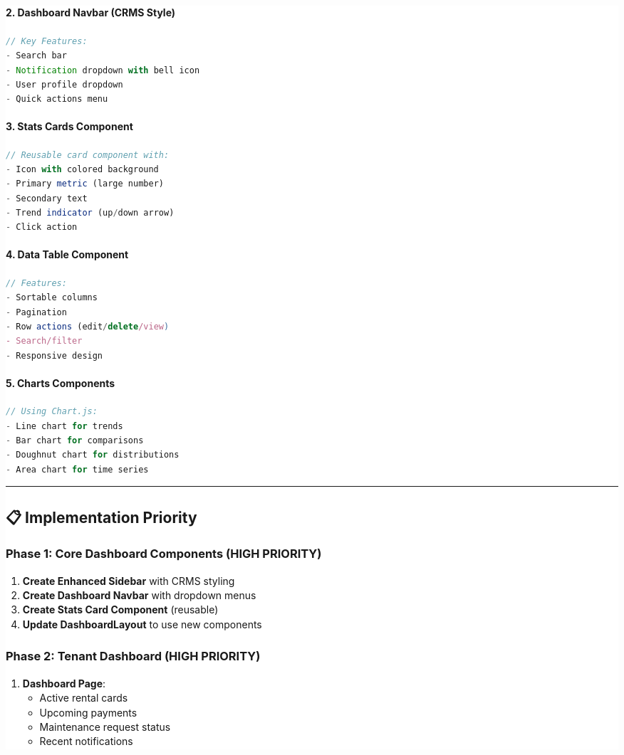 #### 2. **Dashboard Navbar** (CRMS Style)
```jsx
// Key Features:
- Search bar
- Notification dropdown with bell icon
- User profile dropdown
- Quick actions menu
```

#### 3. **Stats Cards** Component
```jsx
// Reusable card component with:
- Icon with colored background
- Primary metric (large number)
- Secondary text
- Trend indicator (up/down arrow)
- Click action
```

#### 4. **Data Table** Component
```jsx
// Features:
- Sortable columns
- Pagination
- Row actions (edit/delete/view)
- Search/filter
- Responsive design
```

#### 5. **Charts** Components
```jsx
// Using Chart.js:
- Line chart for trends
- Bar chart for comparisons
- Doughnut chart for distributions
- Area chart for time series
```

---

## 📋 Implementation Priority

### Phase 1: Core Dashboard Components (HIGH PRIORITY)
1. **Create Enhanced Sidebar** with CRMS styling
2. **Create Dashboard Navbar** with dropdown menus
3. **Create Stats Card Component** (reusable)
4. **Update DashboardLayout** to use new components

### Phase 2: Tenant Dashboard (HIGH PRIORITY)
1. **Dashboard Page**:
   - Active rental cards
   - Upcoming payments
   - Maintenance request status
   - Recent notifications
